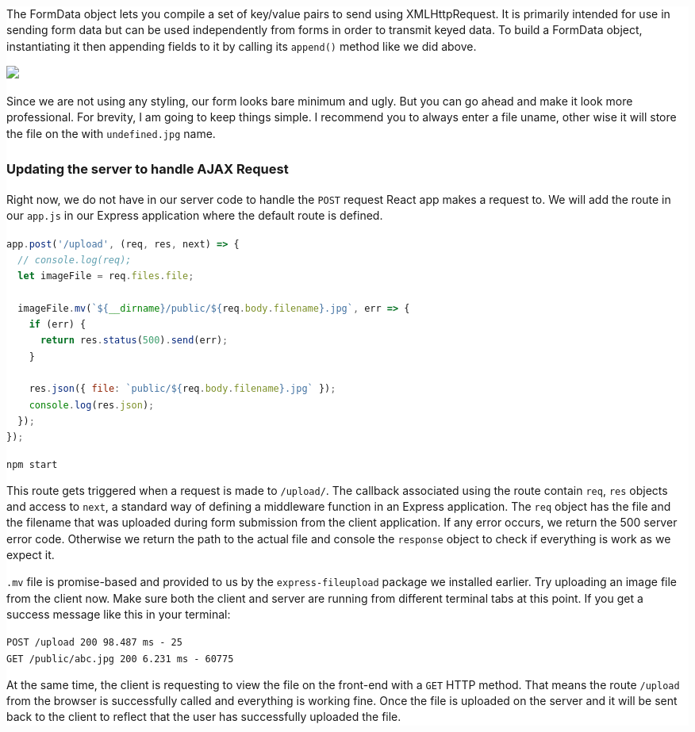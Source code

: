 The FormData object lets you compile a set of key/value pairs to send using XMLHttpRequest. It is primarily intended for use in sending form data but can be used independently from forms in order to transmit keyed data. To build a FormData object, instantiating it then appending fields to it by calling its `append()` method like we did above.

![](https://cdn-images-1.medium.com/max/800/0*Xa5qBk-hqFkJsTIW.png)

Since we are not using any styling, our form looks bare minimum and ugly. But you can go ahead and make it look more professional. For brevity, I am going to keep things simple. I recommend you to always enter a file uname, other wise it will store the file on the with `undefined.jpg` name.

### Updating the server to handle AJAX Request

Right now, we do not have in our server code to handle the `POST` request React app makes a request to. We will add the route in our `app.js` in our Express application where the default route is defined.

```js
app.post('/upload', (req, res, next) => {
  // console.log(req);
  let imageFile = req.files.file;

  imageFile.mv(`${__dirname}/public/${req.body.filename}.jpg`, err => {
    if (err) {
      return res.status(500).send(err);
    }

    res.json({ file: `public/${req.body.filename}.jpg` });
    console.log(res.json);
  });
});
```

```shell
npm start
```

This route gets triggered when a request is made to `/upload/`. The callback associated using the route contain `req`, `res` objects and access to `next`, a standard way of defining a middleware function in an Express application. The `req` object has the file and the filename that was uploaded during form submission from the client application. If any error occurs, we return the 500 server error code. Otherwise we return the path to the actual file and console the `response` object to check if everything is work as we expect it.

`.mv` file is promise-based and provided to us by the `express-fileupload` package we installed earlier. Try uploading an image file from the client now. Make sure both the client and server are running from different terminal tabs at this point. If you get a success message like this in your terminal:

```shell
POST /upload 200 98.487 ms - 25
GET /public/abc.jpg 200 6.231 ms - 60775
```

At the same time, the client is requesting to view the file on the front-end with a `GET` HTTP method. That means the route `/upload` from the browser is successfully called and everything is working fine. Once the file is uploaded on the server and it will be sent back to the client to reflect that the user has successfully uploaded the file.
